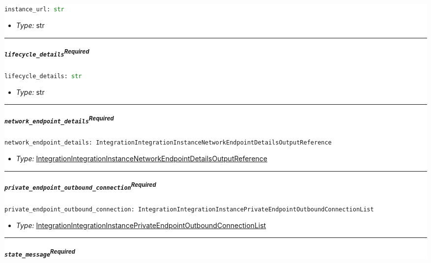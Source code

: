 ```python
instance_url: str
```

- *Type:* str

---

##### `lifecycle_details`<sup>Required</sup> <a name="lifecycle_details" id="rhizo-co-terraform-provider-oci.integrationIntegrationInstance.IntegrationIntegrationInstance.property.lifecycleDetails"></a>

```python
lifecycle_details: str
```

- *Type:* str

---

##### `network_endpoint_details`<sup>Required</sup> <a name="network_endpoint_details" id="rhizo-co-terraform-provider-oci.integrationIntegrationInstance.IntegrationIntegrationInstance.property.networkEndpointDetails"></a>

```python
network_endpoint_details: IntegrationIntegrationInstanceNetworkEndpointDetailsOutputReference
```

- *Type:* <a href="#rhizo-co-terraform-provider-oci.integrationIntegrationInstance.IntegrationIntegrationInstanceNetworkEndpointDetailsOutputReference">IntegrationIntegrationInstanceNetworkEndpointDetailsOutputReference</a>

---

##### `private_endpoint_outbound_connection`<sup>Required</sup> <a name="private_endpoint_outbound_connection" id="rhizo-co-terraform-provider-oci.integrationIntegrationInstance.IntegrationIntegrationInstance.property.privateEndpointOutboundConnection"></a>

```python
private_endpoint_outbound_connection: IntegrationIntegrationInstancePrivateEndpointOutboundConnectionList
```

- *Type:* <a href="#rhizo-co-terraform-provider-oci.integrationIntegrationInstance.IntegrationIntegrationInstancePrivateEndpointOutboundConnectionList">IntegrationIntegrationInstancePrivateEndpointOutboundConnectionList</a>

---

##### `state_message`<sup>Required</sup> <a name="state_message" id="rhizo-co-terraform-provider-oci.integrationIntegrationInstance.IntegrationIntegrationInstance.property.stateMessage"></a>
